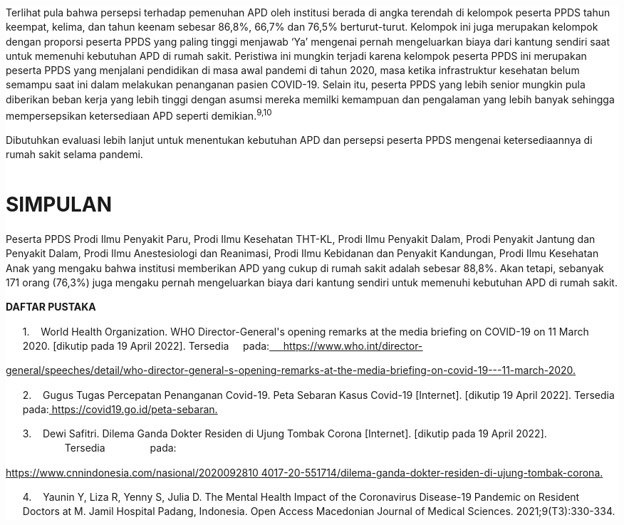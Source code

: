 <p><span class="font5">Terlihat pula bahwa persepsi terhadap pemenuhan APD oleh institusi berada di angka terendah di kelompok peserta PPDS tahun keempat, kelima, dan tahun keenam sebesar 86,8%, 66,7% dan 76,5% berturut-turut. Kelompok ini juga merupakan kelompok dengan proporsi peserta PPDS yang paling tinggi menjawab ‘Ya’ mengenai pernah mengeluarkan biaya dari kantung sendiri saat untuk memenuhi kebutuhan APD di rumah sakit. Peristiwa ini mungkin terjadi karena kelompok peserta PPDS ini merupakan peserta PPDS yang menjalani pendidikan di masa awal pandemi di tahun 2020, masa ketika infrastruktur kesehatan belum semampu saat ini dalam melakukan penanganan pasien COVID-19. Selain itu, peserta PPDS yang lebih senior mungkin pula diberikan beban kerja yang lebih tinggi dengan asumsi mereka memilki kemampuan dan pengalaman yang lebih banyak sehingga mempersepsikan ketersediaan APD seperti demikian.<sup>9,10</sup></span></p>
<p><span class="font5">Dibutuhkan evaluasi lebih lanjut untuk menentukan kebutuhan APD dan persepsi peserta PPDS mengenai ketersediaannya di rumah sakit selama pandemi.</span></p>
<h1><a name="bookmark8"></a><span class="font5" style="font-weight:bold;"><a name="bookmark9"></a>SIMPULAN</span></h1>
<p><span class="font5">Peserta PPDS Prodi Ilmu Penyakit Paru, Prodi Ilmu Kesehatan THT-KL, Prodi Ilmu Penyakit Dalam, Prodi Penyakit Jantung dan Penyakit Dalam, Prodi Ilmu Anestesiologi dan Reanimasi, Prodi Ilmu Kebidanan dan Penyakit Kandungan, Prodi Ilmu Kesehatan Anak yang mengaku bahwa institusi memberikan APD yang cukup di rumah sakit adalah sebesar 88,8%. Akan tetapi, sebanyak 171 orang (76,3%) juga mengaku pernah mengeluarkan biaya dari kantung sendiri untuk memenuhi kebutuhan APD di rumah sakit.</span></p>
<p><span class="font5" style="font-weight:bold;">DAFTAR PUSTAKA</span></p>
<ul style="list-style:none;"><li>
<p><span class="font5">1. &nbsp;&nbsp;&nbsp;World Health Organization. WHO Director-General's opening remarks at the media briefing on COVID-19 on 11 March 2020. [dikutip pada 19 April 2022]. Tersedia &nbsp;&nbsp;&nbsp;&nbsp;pada:</span><a href="https://www.who.int/director-general/speeches/detail/who-director-general-s-opening-remarks-at-the-media-briefing-on-covid-19---11-march-2020"><span class="font5"> &nbsp;&nbsp;&nbsp;&nbsp;</span><span class="font5" style="text-decoration:underline;">https://www.who.int/director-</span></a></p></li></ul>
<p><a href="https://www.who.int/director-general/speeches/detail/who-director-general-s-opening-remarks-at-the-media-briefing-on-covid-19---11-march-2020"><span class="font5" style="text-decoration:underline;">general/speeches/detail/who-director-general-s-</span></a><span class="font5" style="text-decoration:underline;"></span><a href="https://www.who.int/director-general/speeches/detail/who-director-general-s-opening-remarks-at-the-media-briefing-on-covid-19---11-march-2020"><span class="font5" style="text-decoration:underline;">opening-remarks-at-the-media-briefing-on-covid-19--</span></a><span class="font5" style="text-decoration:underline;"></span><a href="https://www.who.int/director-general/speeches/detail/who-director-general-s-opening-remarks-at-the-media-briefing-on-covid-19---11-march-2020"><span class="font5" style="text-decoration:underline;">-11-march-2020</span><span class="font5">.</span></a></p>
<ul style="list-style:none;"><li>
<p><span class="font5">2. &nbsp;&nbsp;&nbsp;Gugus Tugas Percepatan Penanganan Covid-19. Peta Sebaran Kasus Covid-19 [Internet]. [dikutip 19 April 2022]. Tersedia pada:</span><a href="https://covid19.go.id/peta-sebaran"><span class="font5"> </span><span class="font5" style="text-decoration:underline;">https://covid19.go.id/peta-</span></a><span class="font5" style="text-decoration:underline;"></span><a href="https://covid19.go.id/peta-sebaran"><span class="font5" style="text-decoration:underline;">sebaran</span><span class="font5">.</span></a></p></li>
<li>
<p><span class="font5">3. &nbsp;&nbsp;&nbsp;Dewi Safitri. Dilema Ganda Dokter Residen di Ujung Tombak Corona [Internet]. [dikutip pada 19 April 2022]. &nbsp;&nbsp;&nbsp;&nbsp;&nbsp;&nbsp;&nbsp;&nbsp;&nbsp;&nbsp;&nbsp;&nbsp;&nbsp;&nbsp;&nbsp;Tersedia &nbsp;&nbsp;&nbsp;&nbsp;&nbsp;&nbsp;&nbsp;&nbsp;&nbsp;&nbsp;&nbsp;&nbsp;&nbsp;&nbsp;&nbsp;pada:</span></p></li></ul>
<p><a href="https://www.cnnindonesia.com/nasional/20200928104017-20-551714/dilema-ganda-dokter-residen-di-ujung-tombak-corona"><span class="font5" style="text-decoration:underline;">https://www.cnnindonesia.com/nasional/2020092810</span></a><span class="font5" style="text-decoration:underline;"> </span><a href="https://www.cnnindonesia.com/nasional/20200928104017-20-551714/dilema-ganda-dokter-residen-di-ujung-tombak-corona"><span class="font5" style="text-decoration:underline;">4017-20-551714/dilema-ganda-dokter-residen-di-</span></a><span class="font5" style="text-decoration:underline;"></span><a href="https://www.cnnindonesia.com/nasional/20200928104017-20-551714/dilema-ganda-dokter-residen-di-ujung-tombak-corona"><span class="font5" style="text-decoration:underline;">ujung-tombak-corona</span><span class="font5">.</span></a></p>
<ul style="list-style:none;"><li>
<p><span class="font5">4. &nbsp;&nbsp;&nbsp;Yaunin Y, Liza R, Yenny S, Julia D. The Mental Health Impact of the Coronavirus Disease-19 Pandemic on Resident Doctors at M. Jamil Hospital Padang, Indonesia. Open Access Macedonian Journal of Medical Sciences. 2021;9(T3):330-334.</span></p></li>
<li>